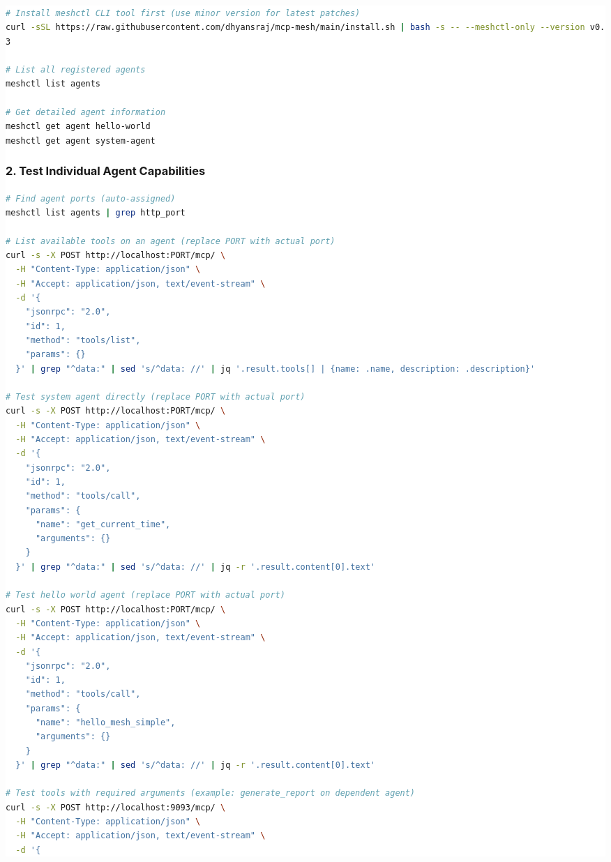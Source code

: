 ```bash
# Install meshctl CLI tool first (use minor version for latest patches)
curl -sSL https://raw.githubusercontent.com/dhyansraj/mcp-mesh/main/install.sh | bash -s -- --meshctl-only --version v0.3

# List all registered agents
meshctl list agents

# Get detailed agent information
meshctl get agent hello-world
meshctl get agent system-agent
```

### 2. Test Individual Agent Capabilities

```bash
# Find agent ports (auto-assigned)
meshctl list agents | grep http_port

# List available tools on an agent (replace PORT with actual port)
curl -s -X POST http://localhost:PORT/mcp/ \
  -H "Content-Type: application/json" \
  -H "Accept: application/json, text/event-stream" \
  -d '{
    "jsonrpc": "2.0",
    "id": 1,
    "method": "tools/list",
    "params": {}
  }' | grep "^data:" | sed 's/^data: //' | jq '.result.tools[] | {name: .name, description: .description}'

# Test system agent directly (replace PORT with actual port)
curl -s -X POST http://localhost:PORT/mcp/ \
  -H "Content-Type: application/json" \
  -H "Accept: application/json, text/event-stream" \
  -d '{
    "jsonrpc": "2.0",
    "id": 1,
    "method": "tools/call",
    "params": {
      "name": "get_current_time",
      "arguments": {}
    }
  }' | grep "^data:" | sed 's/^data: //' | jq -r '.result.content[0].text'

# Test hello world agent (replace PORT with actual port)
curl -s -X POST http://localhost:PORT/mcp/ \
  -H "Content-Type: application/json" \
  -H "Accept: application/json, text/event-stream" \
  -d '{
    "jsonrpc": "2.0",
    "id": 1,
    "method": "tools/call",
    "params": {
      "name": "hello_mesh_simple",
      "arguments": {}
    }
  }' | grep "^data:" | sed 's/^data: //' | jq -r '.result.content[0].text'

# Test tools with required arguments (example: generate_report on dependent agent)
curl -s -X POST http://localhost:9093/mcp/ \
  -H "Content-Type: application/json" \
  -H "Accept: application/json, text/event-stream" \
  -d '{
```